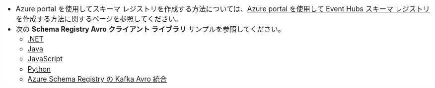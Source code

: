 - Azure portal を使用してスキーマ レジストリを作成する方法については、[Azure portal を使用して Event Hubs スキーマ レジストリを作成する](create-schema-registry.md)方法に関するページを参照してください。
- 次の **Schema Registry Avro クライアント ライブラリ** サンプルを参照してください。
    - [.NET](https://github.com/Azure/azure-sdk-for-net/tree/master/sdk/schemaregistry/Microsoft.Azure.Data.SchemaRegistry.ApacheAvro/tests/Samples)
    - [Java](https://github.com/Azure/azure-sdk-for-java/tree/main/sdk/schemaregistry/azure-data-schemaregistry-apacheavro/src/samples)
    - [JavaScript](https://github.com/Azure/azure-sdk-for-js/tree/master/sdk/schemaregistry/schema-registry-avro/samples )
    - [Python](https://github.com/Azure/azure-sdk-for-python/tree/master/sdk/schemaregistry/azure-schemaregistry-avroserializer/samples )
    - [Azure Schema Registry の Kafka Avro 統合](https://github.com/Azure/azure-schema-registry-for-kafka/tree/master/csharp/avro/samples)
